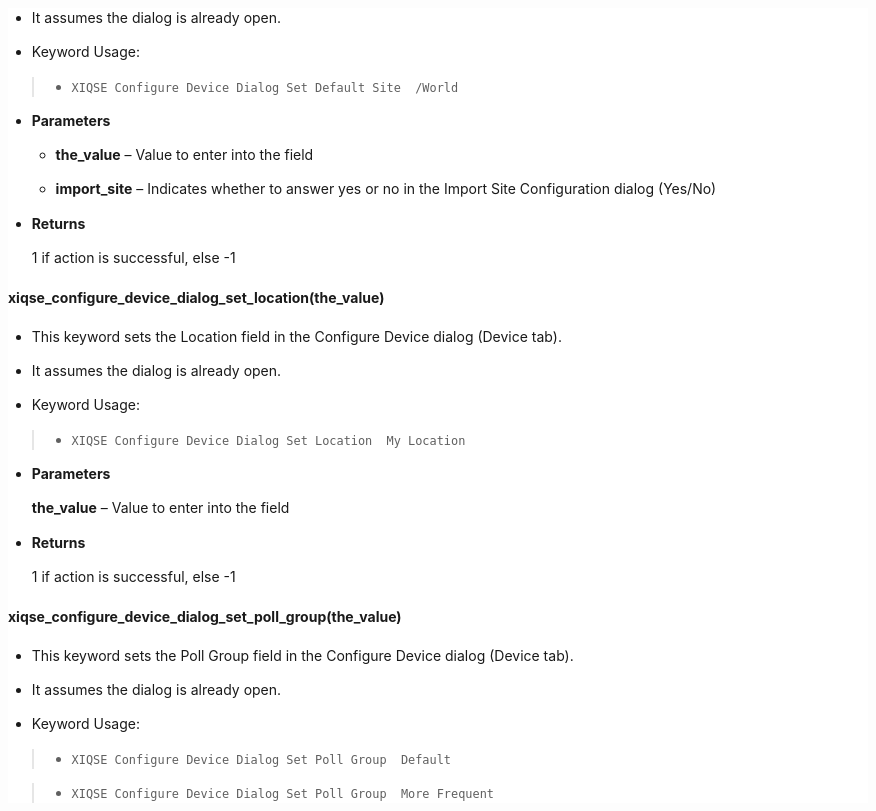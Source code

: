 
* It assumes the dialog is already open.


* Keyword Usage:

> 
> * `XIQSE Configure Device Dialog Set Default Site  /World`


* **Parameters**

    
    * **the_value** – Value to enter into the field


    * **import_site** – Indicates whether to answer yes or no in the Import Site Configuration dialog (Yes/No)



* **Returns**

    1 if action is successful, else -1



#### xiqse_configure_device_dialog_set_location(the_value)

* This keyword sets the Location field in the Configure Device dialog (Device tab).


* It assumes the dialog is already open.


* Keyword Usage:

> 
> * `XIQSE Configure Device Dialog Set Location  My Location`


* **Parameters**

    **the_value** – Value to enter into the field



* **Returns**

    1 if action is successful, else -1



#### xiqse_configure_device_dialog_set_poll_group(the_value)

* This keyword sets the Poll Group field in the Configure Device dialog (Device tab).


* It assumes the dialog is already open.


* Keyword Usage:

> 
> * `XIQSE Configure Device Dialog Set Poll Group  Default`


> * `XIQSE Configure Device Dialog Set Poll Group  More Frequent`
